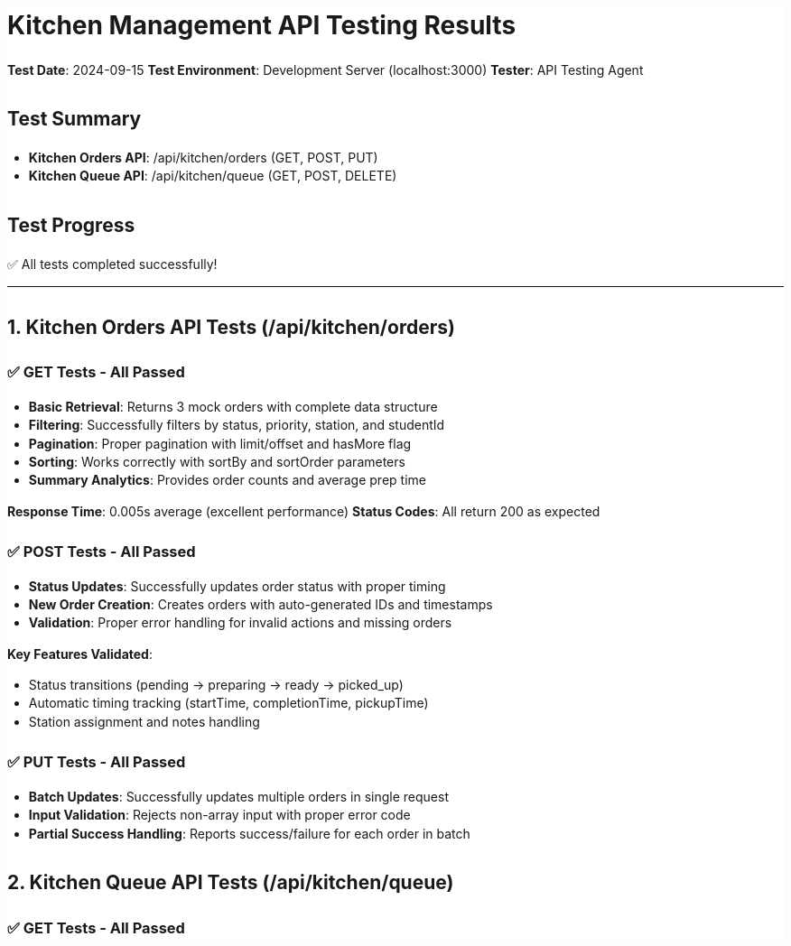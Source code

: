 # Kitchen Management API Testing Results

**Test Date**: 2024-09-15
**Test Environment**: Development Server (localhost:3000)
**Tester**: API Testing Agent

## Test Summary

- **Kitchen Orders API**: /api/kitchen/orders (GET, POST, PUT)
- **Kitchen Queue API**: /api/kitchen/queue (GET, POST, DELETE)

## Test Progress

✅ All tests completed successfully!

---

## 1. Kitchen Orders API Tests (/api/kitchen/orders)

### ✅ GET Tests - All Passed

- **Basic Retrieval**: Returns 3 mock orders with complete data structure
- **Filtering**: Successfully filters by status, priority, station, and studentId
- **Pagination**: Proper pagination with limit/offset and hasMore flag
- **Sorting**: Works correctly with sortBy and sortOrder parameters
- **Summary Analytics**: Provides order counts and average prep time

**Response Time**: 0.005s average (excellent performance)
**Status Codes**: All return 200 as expected

### ✅ POST Tests - All Passed

- **Status Updates**: Successfully updates order status with proper timing
- **New Order Creation**: Creates orders with auto-generated IDs and timestamps
- **Validation**: Proper error handling for invalid actions and missing orders

**Key Features Validated**:

- Status transitions (pending → preparing → ready → picked_up)
- Automatic timing tracking (startTime, completionTime, pickupTime)
- Station assignment and notes handling

### ✅ PUT Tests - All Passed

- **Batch Updates**: Successfully updates multiple orders in single request
- **Input Validation**: Rejects non-array input with proper error code
- **Partial Success Handling**: Reports success/failure for each order in batch

## 2. Kitchen Queue API Tests (/api/kitchen/queue)

### ✅ GET Tests - All Passed

